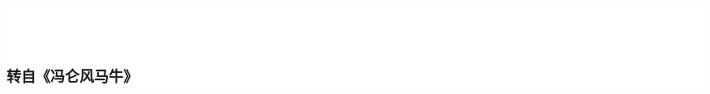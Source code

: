   <br/>
 </p>
 <p class="p1">
  <b>
   <font size="4">
    <span class="s1">
    </span>
    <br/>
   </font>
  </b>
 </p>
 <p class="p2">
  <span class="s1">
   <b>
    <font size="4">
     转自《冯仑风马牛》
    </font>
   </b>
  </span>
 </p>
</div>

